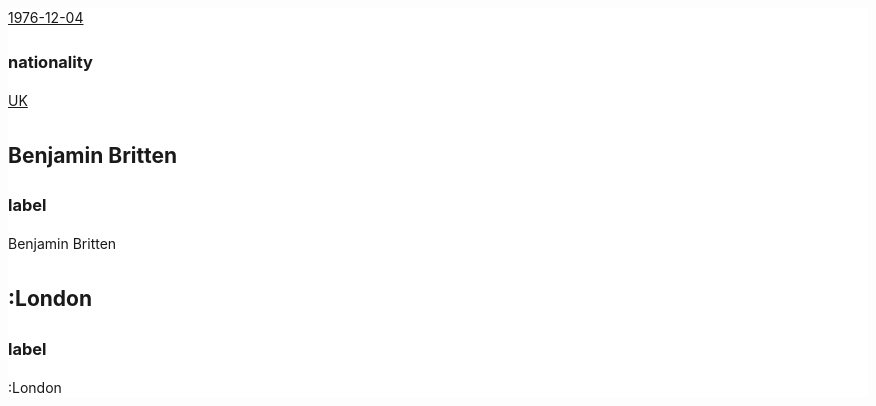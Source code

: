 
[1976-12-04](#1976-12-04)

### nationality


[UK](#UK)

## Benjamin Britten

### label


Benjamin Britten

## :London

### label


:London